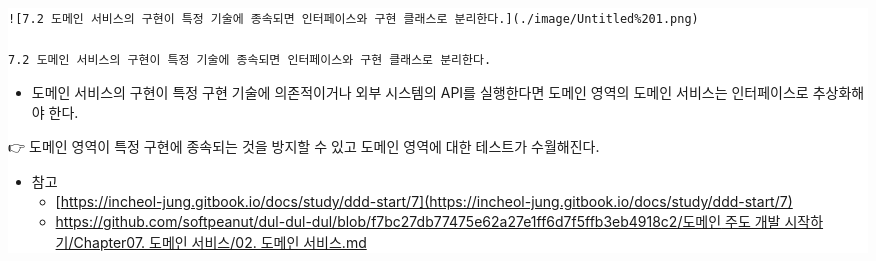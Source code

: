     ![7.2 도메인 서비스의 구현이 특정 기술에 종속되면 인터페이스와 구현 클래스로 분리한다.](./image/Untitled%201.png)
    
    7.2 도메인 서비스의 구현이 특정 기술에 종속되면 인터페이스와 구현 클래스로 분리한다.
    
- 도메인 서비스의 구현이 특정 구현 기술에 의존적이거나 외부 시스템의 API를 실행한다면 도메인 영역의 도메인 서비스는 인터페이스로 추상화해야 한다.

👉 도메인 영역이 특정 구현에 종속되는 것을 방지할 수 있고 도메인 영역에 대한 테스트가 수월해진다.

- 참고
    - [https://incheol-jung.gitbook.io/docs/study/ddd-start/7](https://incheol-jung.gitbook.io/docs/study/ddd-start/7)
    - [https://github.com/softpeanut/dul-dul-dul/blob/f7bc27db77475e62a27e1ff6d7f5ffb3eb4918c2/도메인 주도 개발 시작하기/Chapter07. 도메인 서비스/02. 도메인 서비스.md](https://github.com/softpeanut/dul-dul-dul/blob/f7bc27db77475e62a27e1ff6d7f5ffb3eb4918c2/%EB%8F%84%EB%A9%94%EC%9D%B8%20%EC%A3%BC%EB%8F%84%20%EA%B0%9C%EB%B0%9C%20%EC%8B%9C%EC%9E%91%ED%95%98%EA%B8%B0/Chapter07.%20%EB%8F%84%EB%A9%94%EC%9D%B8%20%EC%84%9C%EB%B9%84%EC%8A%A4/02.%20%EB%8F%84%EB%A9%94%EC%9D%B8%20%EC%84%9C%EB%B9%84%EC%8A%A4.md)

